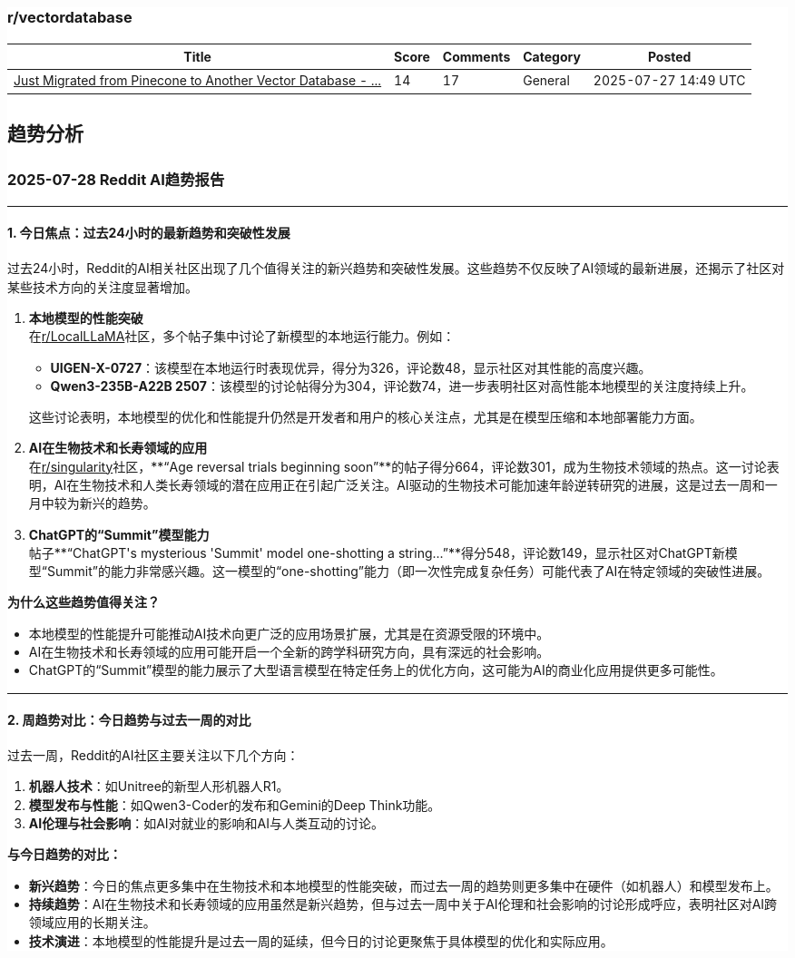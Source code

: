 
### r/vectordatabase

| Title | Score | Comments | Category | Posted |
|-------|-------|----------|----------|--------|
| [Just Migrated from Pinecone to Another Vector Database - ...](https://www.reddit.com/comments/1mao6qp) | 14 | 17 | General | 2025-07-27 14:49 UTC |




## 趋势分析



### **2025-07-28 Reddit AI趋势报告**

---

#### **1. 今日焦点：过去24小时的最新趋势和突破性发展**

过去24小时，Reddit的AI相关社区出现了几个值得关注的新兴趋势和突破性发展。这些趋势不仅反映了AI领域的最新进展，还揭示了社区对某些技术方向的关注度显著增加。

1. **本地模型的性能突破**  
   在[r/LocalLLaMA](https://www.reddit.com/r/LocalLLaMA)社区，多个帖子集中讨论了新模型的本地运行能力。例如：
   - **UIGEN-X-0727**：该模型在本地运行时表现优异，得分为326，评论数48，显示社区对其性能的高度兴趣。
   - **Qwen3-235B-A22B 2507**：该模型的讨论帖得分为304，评论数74，进一步表明社区对高性能本地模型的关注度持续上升。

   这些讨论表明，本地模型的优化和性能提升仍然是开发者和用户的核心关注点，尤其是在模型压缩和本地部署能力方面。

2. **AI在生物技术和长寿领域的应用**  
   在[r/singularity](https://www.reddit.com/r/singularity)社区，**“Age reversal trials beginning soon”**的帖子得分664，评论数301，成为生物技术领域的热点。这一讨论表明，AI在生物技术和人类长寿领域的潜在应用正在引起广泛关注。AI驱动的生物技术可能加速年龄逆转研究的进展，这是过去一周和一月中较为新兴的趋势。

3. **ChatGPT的“Summit”模型能力**  
   帖子**“ChatGPT's mysterious 'Summit' model one-shotting a string...”**得分548，评论数149，显示社区对ChatGPT新模型“Summit”的能力非常感兴趣。这一模型的“one-shotting”能力（即一次性完成复杂任务）可能代表了AI在特定领域的突破性进展。

**为什么这些趋势值得关注？**  
- 本地模型的性能提升可能推动AI技术向更广泛的应用场景扩展，尤其是在资源受限的环境中。
- AI在生物技术和长寿领域的应用可能开启一个全新的跨学科研究方向，具有深远的社会影响。
- ChatGPT的“Summit”模型的能力展示了大型语言模型在特定任务上的优化方向，这可能为AI的商业化应用提供更多可能性。

---

#### **2. 周趋势对比：今日趋势与过去一周的对比**

过去一周，Reddit的AI社区主要关注以下几个方向：
1. **机器人技术**：如Unitree的新型人形机器人R1。
2. **模型发布与性能**：如Qwen3-Coder的发布和Gemini的Deep Think功能。
3. **AI伦理与社会影响**：如AI对就业的影响和AI与人类互动的讨论。

**与今日趋势的对比：**
- **新兴趋势**：今日的焦点更多集中在生物技术和本地模型的性能突破，而过去一周的趋势则更多集中在硬件（如机器人）和模型发布上。
- **持续趋势**：AI在生物技术和长寿领域的应用虽然是新兴趋势，但与过去一周中关于AI伦理和社会影响的讨论形成呼应，表明社区对AI跨领域应用的长期关注。
- **技术演进**：本地模型的性能提升是过去一周的延续，但今日的讨论更聚焦于具体模型的优化和实际应用。
